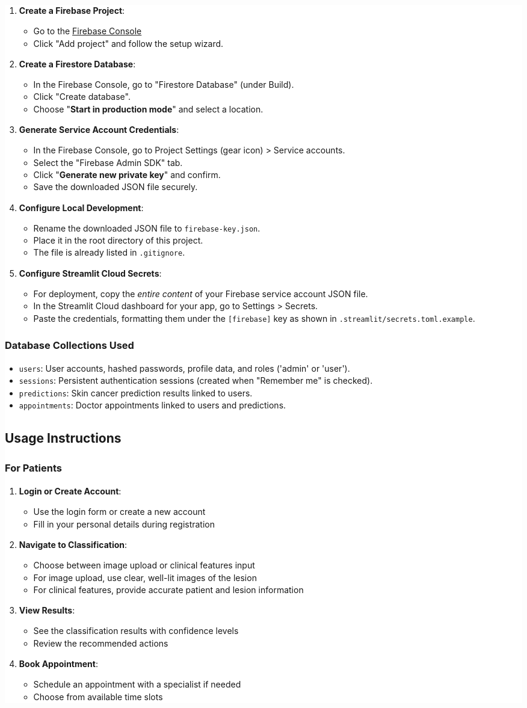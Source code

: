 1.  **Create a Firebase Project**:
    *   Go to the [Firebase Console](https://console.firebase.google.com/)
    *   Click "Add project" and follow the setup wizard.

2.  **Create a Firestore Database**:
    *   In the Firebase Console, go to "Firestore Database" (under Build).
    *   Click "Create database".
    *   Choose "**Start in production mode**" and select a location.

3.  **Generate Service Account Credentials**:
    *   In the Firebase Console, go to Project Settings (gear icon) > Service accounts.
    *   Select the "Firebase Admin SDK" tab.
    *   Click "**Generate new private key**" and confirm.
    *   Save the downloaded JSON file securely.

4.  **Configure Local Development**:
    *   Rename the downloaded JSON file to `firebase-key.json`.
    *   Place it in the root directory of this project.
    *   The file is already listed in `.gitignore`.

5.  **Configure Streamlit Cloud Secrets**:
    *   For deployment, copy the *entire content* of your Firebase service account JSON file.
    *   In the Streamlit Cloud dashboard for your app, go to Settings > Secrets.
    *   Paste the credentials, formatting them under the `[firebase]` key as shown in `.streamlit/secrets.toml.example`.

### Database Collections Used

-   `users`: User accounts, hashed passwords, profile data, and roles ('admin' or 'user').
-   `sessions`: Persistent authentication sessions (created when "Remember me" is checked).
-   `predictions`: Skin cancer prediction results linked to users.
-   `appointments`: Doctor appointments linked to users and predictions.

## Usage Instructions

### For Patients

1. **Login or Create Account**:
   - Use the login form or create a new account
   - Fill in your personal details during registration

2. **Navigate to Classification**:
   - Choose between image upload or clinical features input
   - For image upload, use clear, well-lit images of the lesion
   - For clinical features, provide accurate patient and lesion information

3. **View Results**:
   - See the classification results with confidence levels
   - Review the recommended actions

4. **Book Appointment**:
   - Schedule an appointment with a specialist if needed
   - Choose from available time slots
